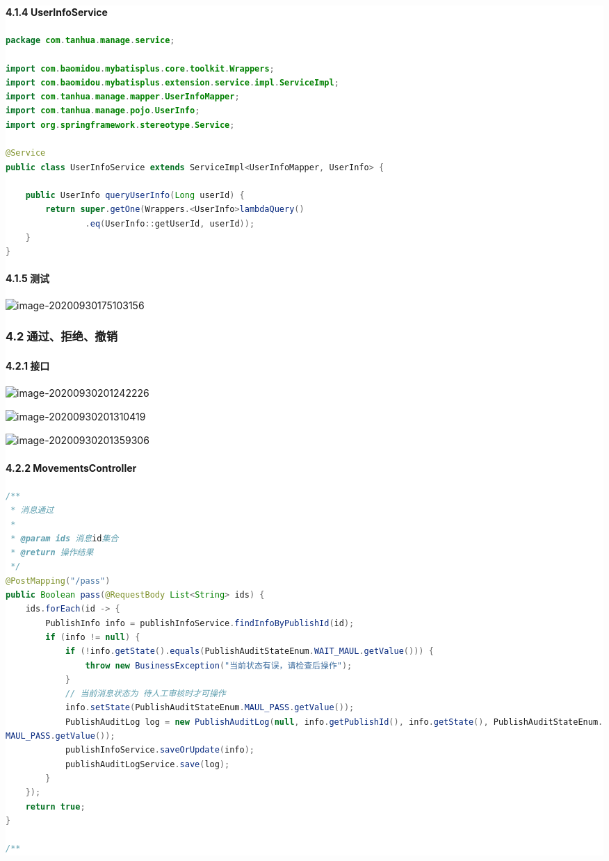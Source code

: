#### 4.1.4 UserInfoService

```java
package com.tanhua.manage.service;

import com.baomidou.mybatisplus.core.toolkit.Wrappers;
import com.baomidou.mybatisplus.extension.service.impl.ServiceImpl;
import com.tanhua.manage.mapper.UserInfoMapper;
import com.tanhua.manage.pojo.UserInfo;
import org.springframework.stereotype.Service;

@Service
public class UserInfoService extends ServiceImpl<UserInfoMapper, UserInfo> {

    public UserInfo queryUserInfo(Long userId) {
        return super.getOne(Wrappers.<UserInfo>lambdaQuery()
                .eq(UserInfo::getUserId, userId));
    }
}
```

#### 4.1.5 测试

![image-20200930175103156](assets/image-20200930175103156.png)

### 4.2 通过、拒绝、撤销

#### 4.2.1 接口

 ![image-20200930201242226](assets/image-20200930201242226.png)

 ![image-20200930201310419](assets/image-20200930201310419.png)

 ![image-20200930201359306](assets/image-20200930201359306.png)

#### 4.2.2 MovementsController

```java
/**
 * 消息通过
 *
 * @param ids 消息id集合
 * @return 操作结果
 */
@PostMapping("/pass")
public Boolean pass(@RequestBody List<String> ids) {
    ids.forEach(id -> {
        PublishInfo info = publishInfoService.findInfoByPublishId(id);
        if (info != null) {
            if (!info.getState().equals(PublishAuditStateEnum.WAIT_MAUL.getValue())) {
                throw new BusinessException("当前状态有误，请检查后操作");
            }
            // 当前消息状态为 待人工审核时才可操作
            info.setState(PublishAuditStateEnum.MAUL_PASS.getValue());
            PublishAuditLog log = new PublishAuditLog(null, info.getPublishId(), info.getState(), PublishAuditStateEnum.MAUL_PASS.getValue());
            publishInfoService.saveOrUpdate(info);
            publishAuditLogService.save(log);
        }
    });
    return true;
}

/**
```